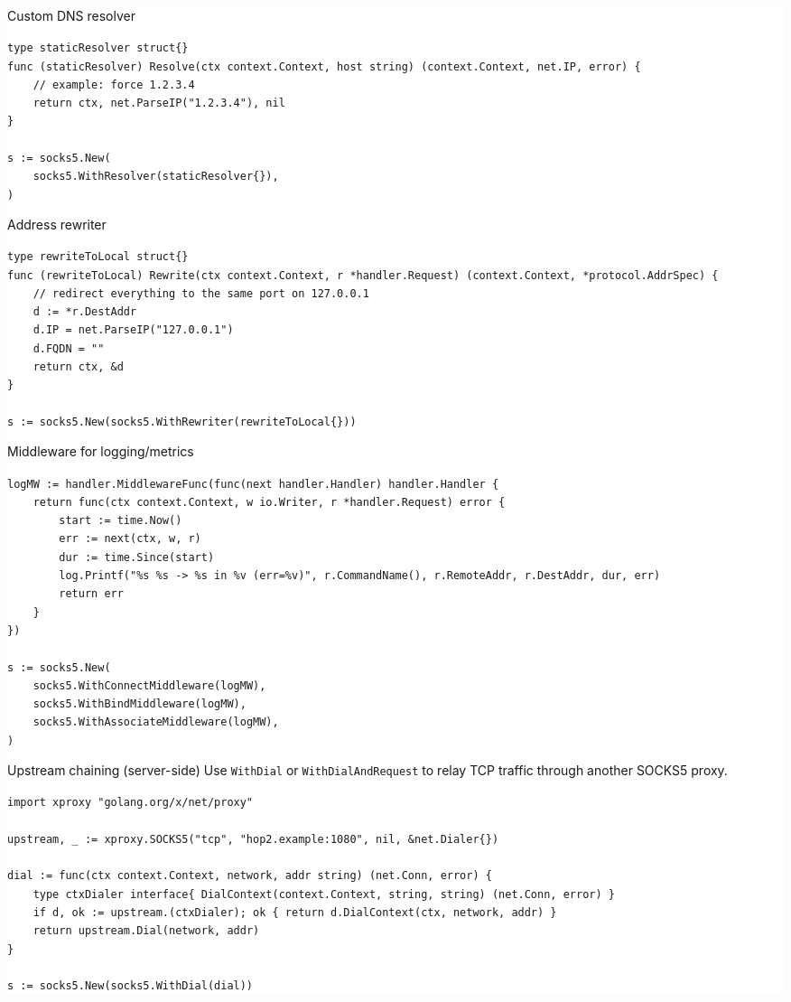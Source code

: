 Custom DNS resolver
```
type staticResolver struct{}
func (staticResolver) Resolve(ctx context.Context, host string) (context.Context, net.IP, error) {
    // example: force 1.2.3.4
    return ctx, net.ParseIP("1.2.3.4"), nil
}

s := socks5.New(
    socks5.WithResolver(staticResolver{}),
)
```

Address rewriter
```
type rewriteToLocal struct{}
func (rewriteToLocal) Rewrite(ctx context.Context, r *handler.Request) (context.Context, *protocol.AddrSpec) {
    // redirect everything to the same port on 127.0.0.1
    d := *r.DestAddr
    d.IP = net.ParseIP("127.0.0.1")
    d.FQDN = ""
    return ctx, &d
}

s := socks5.New(socks5.WithRewriter(rewriteToLocal{}))
```

Middleware for logging/metrics
```
logMW := handler.MiddlewareFunc(func(next handler.Handler) handler.Handler {
    return func(ctx context.Context, w io.Writer, r *handler.Request) error {
        start := time.Now()
        err := next(ctx, w, r)
        dur := time.Since(start)
        log.Printf("%s %s -> %s in %v (err=%v)", r.CommandName(), r.RemoteAddr, r.DestAddr, dur, err)
        return err
    }
})

s := socks5.New(
    socks5.WithConnectMiddleware(logMW),
    socks5.WithBindMiddleware(logMW),
    socks5.WithAssociateMiddleware(logMW),
)
```

Upstream chaining (server-side)
Use `WithDial` or `WithDialAndRequest` to relay TCP traffic through another SOCKS5 proxy.
```
import xproxy "golang.org/x/net/proxy"

upstream, _ := xproxy.SOCKS5("tcp", "hop2.example:1080", nil, &net.Dialer{})

dial := func(ctx context.Context, network, addr string) (net.Conn, error) {
    type ctxDialer interface{ DialContext(context.Context, string, string) (net.Conn, error) }
    if d, ok := upstream.(ctxDialer); ok { return d.DialContext(ctx, network, addr) }
    return upstream.Dial(network, addr)
}

s := socks5.New(socks5.WithDial(dial))
```
